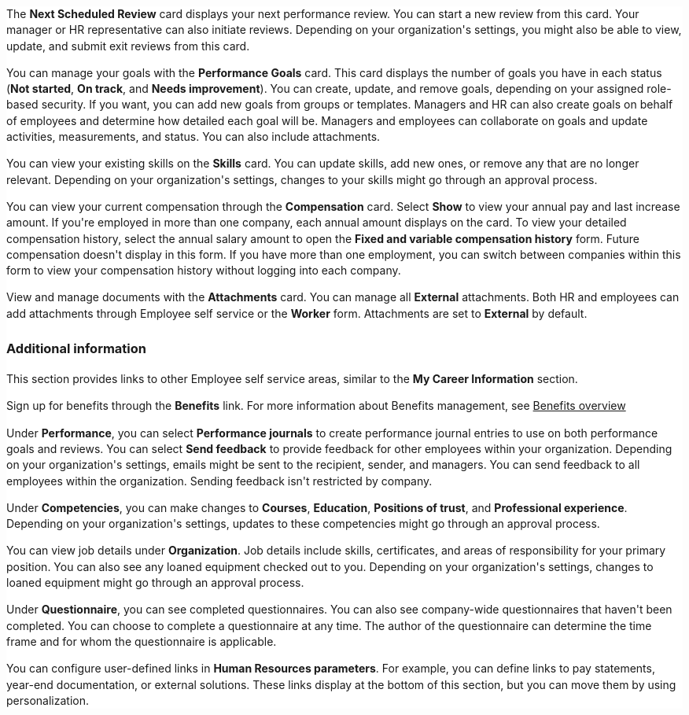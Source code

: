 The **Next Scheduled Review** card displays your next performance review. You can start a new review from this card. Your manager or HR representative can also initiate reviews. Depending on your organization's settings, you might also be able to view, update, and submit exit reviews from this card.

You can manage your goals with the **Performance Goals** card. This card displays the number of goals you have in each status (**Not started**, **On track**, and **Needs improvement**). You can create, update, and remove goals, depending on your assigned role-based security. If you want, you can add new goals from groups or templates. Managers and HR can also create goals on behalf of employees and determine how detailed each goal will be. Managers and employees can collaborate on goals and update activities, measurements, and status. You can also include attachments.

You can view your existing skills on the **Skills** card. You can update skills, add new ones, or remove any that are no longer relevant. Depending on your organization's settings, changes to your skills might go through an approval process.

You can view your current compensation through the **Compensation** card. Select **Show** to view your annual pay and last increase amount. If you're employed in more than one company, each annual amount displays on the card. To view your detailed compensation history, select the annual salary amount to open the **Fixed and variable compensation history** form. Future compensation doesn't display in this form. If you have more than one employment, you can switch between companies within this form to view your compensation history without logging into each company.

View and manage documents with the **Attachments** card. You can manage all **External** attachments. Both HR and employees can add attachments through Employee self service or the **Worker** form. Attachments are set to **External** by default.

### Additional information

This section provides links to other Employee self service areas, similar to the **My Career Information** section.

Sign up for benefits through the **Benefits** link. For more information about Benefits management, see [Benefits overview](hr-benefits-management-overview.md)

Under **Performance**, you can select **Performance journals** to create performance journal entries to use on both performance goals and reviews. You can select **Send feedback** to provide feedback for other employees within your organization. Depending on your organization's settings, emails might be sent to the recipient, sender, and managers. You can send feedback to all employees within the organization. Sending feedback isn't restricted by company.

Under **Competencies**, you can make changes to **Courses**, **Education**, **Positions of trust**, and **Professional experience**. Depending on your organization's settings, updates to these competencies might go through an approval process.

You can view job details under **Organization**. Job details include skills, certificates, and areas of responsibility for your primary position. You can also see any loaned equipment checked out to you. Depending on your organization's settings, changes to loaned equipment might go through an approval process.

Under **Questionnaire**, you can see completed questionnaires. You can also see company-wide questionnaires that haven't been completed. You can choose to complete a questionnaire at any time. The author of the questionnaire can determine the time frame and for whom the questionnaire is applicable.

You can configure user-defined links in **Human Resources parameters**. For example, you can define links to pay statements, year-end documentation, or external solutions. These links display at the bottom of this section, but you can move them by using personalization.
